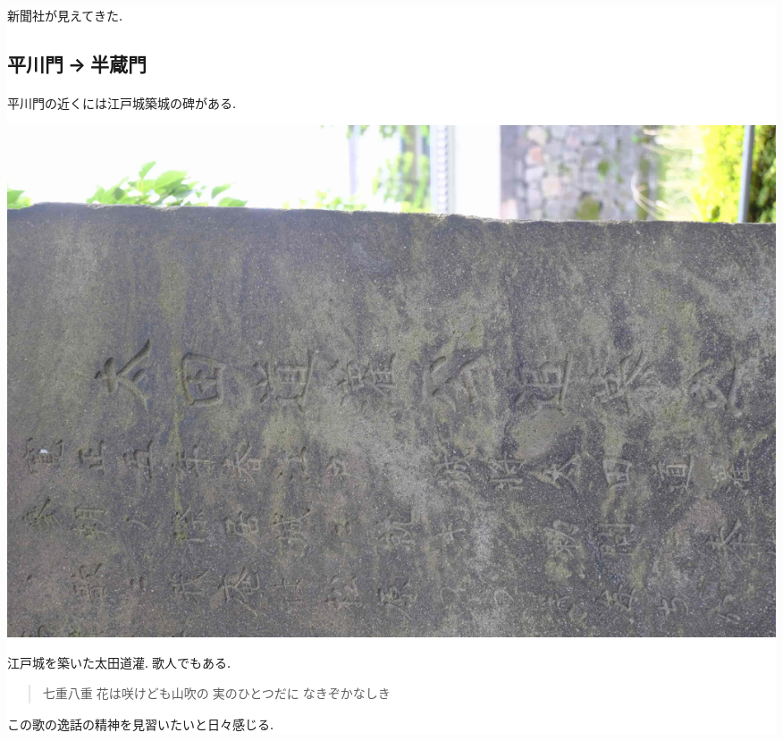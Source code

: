 新聞社が見えてきた.

## 平川門 → 半蔵門

平川門の近くには江戸城築城の碑がある.

![江戸城築城の碑](/img/articles/go_around_imperial_palace/DSCF3467.jpg)

江戸城を築いた太田道灌. 歌人でもある.

> 七重八重 花は咲けども山吹の 実のひとつだに なきぞかなしき

この歌の逸話の精神を見習いたいと日々感じる.
